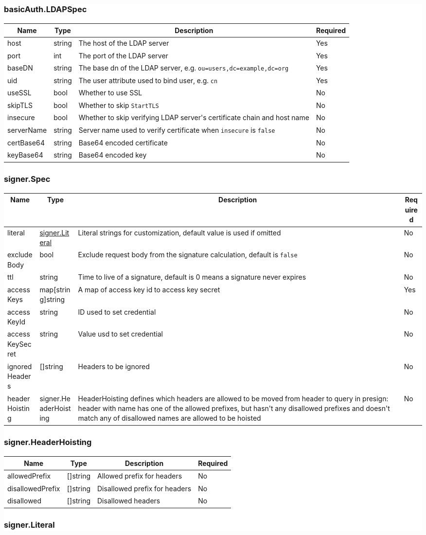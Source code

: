 ### basicAuth.LDAPSpec

| Name         | Type   | Description                                                             | Required |
|--------------|--------|-------------------------------------------------------------------------|----------|
| host         | string | The host of the LDAP server                                             | Yes      |
| port         | int    | The port of the LDAP server                                             | Yes      |
| baseDN       | string | The base dn of the LDAP server, e.g. `ou=users,dc=example,dc=org`       | Yes      |
| uid          | string | The user attribute used to bind user, e.g. `cn`                         | Yes      |
| useSSL       | bool   | Whether to use SSL                                                      | No       |
| skipTLS      | bool   | Whether to skip `StartTLS`                                              | No       |
| insecure     | bool   | Whether to skip verifying LDAP server's certificate chain and host name | No       |
| serverName   | string | Server name used to verify certificate when `insecure` is `false`       | No       |
| certBase64   | string | Base64 encoded certificate                                              | No       |
| keyBase64    | string | Base64 encoded key                                                      | No       |

### signer.Spec

| Name        | Type                             | Description                                                               | Required |
| ----------- | -------------------------------- | ------------------------------------------------------------------------- | -------- |
| literal     | [signer.Literal](#signerliteral) | Literal strings for customization, default value is used if omitted       | No       |
| excludeBody | bool                             | Exclude request body from the signature calculation, default is `false`   | No       |
| ttl         | string                           | Time to live of a signature, default is 0 means a signature never expires | No       |
| accessKeys  | map[string]string                | A map of access key id to access key secret                               | Yes      |
| accessKeyId | string | ID used to set credential | No |
| accessKeySecret | string | Value usd to set credential | No |
| ignoredHeaders | []string | Headers to be ignored | No |
| headerHoisting | signer.HeaderHoisting | HeaderHoisting defines which headers are allowed to be moved from header to query in presign: header with name has one of the allowed prefixes, but hasn't any disallowed prefixes and doesn't match any of disallowed names are allowed to be hoisted | No |

### signer.HeaderHoisting

| Name             | Type     | Description                   | Required |
|------------------|----------|-------------------------------|----------|
| allowedPrefix    | []string | Allowed prefix for headers    | No       |
| disallowedPrefix | []string | Disallowed prefix for headers | No       |
| disallowed       | []string | Disallowed headers            | No       |

### signer.Literal
